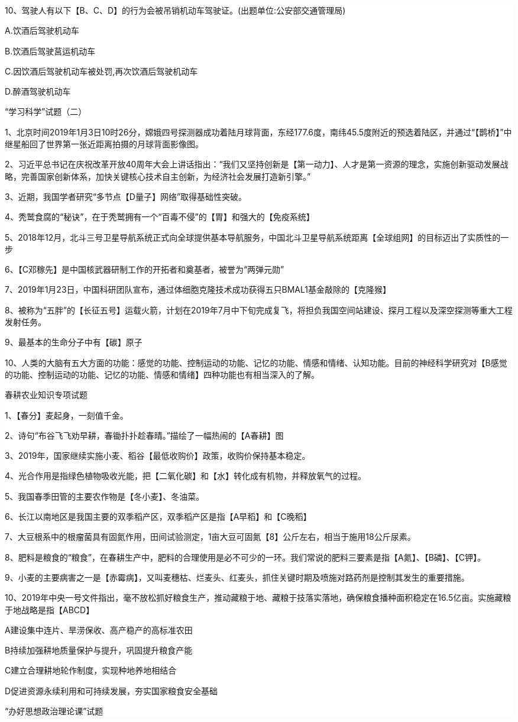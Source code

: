 10、驾驶人有以下【B、C、D】的行为会被吊销机动车驾驶证。(出题单位:公安部交通管理局)

A.饮酒后驾驶机动车

B.饮酒后驾驶莒运机动车

C.因饮酒后驾驶机动车被处罚,再次饮酒后驾驶机动车

D.醉酒驾驶机动车

“学习科学”试题（二）

1、北京时间2019年1月3日10时26分，嫦娥四号探测器成功着陆月球背面，东经177.6度，南纬45.5度附近的预选着陆区，并通过“【鹊桥】”中继星船回了世界第一张近距离拍摄的月球背面影像图。

2、习近平总书记在庆祝改革开放40周年大会上讲话指出：“我们又坚持创新是【第一动力】、人才是第一资源的理念，实施创新驱动发展战略，完善国家创新体系，加快关键核心技术自主创新，为经济社会发展打造新引擎。”

3、近期，我国学者研究“多节点【D量子】网络”取得基础性突破。

4、秃鹫食腐的“秘诀”，在于秃鹫拥有一个“百毒不侵”的【胃】和强大的【免疫系统】

5、2018年12月，北斗三号卫星导航系统正式向全球提供基本导航服务，中国北斗卫星导航系统距离【全球组网】的目标迈出了实质性的一步

6、【C邓稼先】是中国核武器研制工作的开拓者和奠基者，被誉为“两弹元勋”

7、2019年1月23日，中国科研团队宣布，通过体细胞克隆技术成功获得五只BMAL1基金敲除的【克隆猴】

8、被称为“五胖”的【长征五号】运载火箭，计划在2019年7月中下旬完成复飞，将担负我国空间站建设、探月工程以及深空探测等重大工程发射任务。

9、最基本的生命分子中有【碳】原子

10、人类的大脑有五大方面的功能：感觉的功能、控制运动的功能、记忆的功能、情感和情绪、认知功能。目前的神经科学研究对【B感觉的功能、控制运动的功能、记忆的功能、情感和情绪】四种功能也有相当深入的了解。

春耕农业知识专项试题

1、【春分】麦起身，一刻值千金。

2、诗句“布谷飞飞劝早耕，春锄扑扑趁春晴。”描绘了一幅热闹的【A春耕】图

3、2019年，国家继续实施小麦、稻谷【最低收购价】政策，收购价保持基本稳定。

4、光合作用是指绿色植物吸收光能，把【二氧化碳】和【水】转化成有机物，并释放氧气的过程。

5、我国春季田管的主要农作物是【冬小麦】、冬油菜。

6、长江以南地区是我国主要的双季稻产区，双季稻产区是指【A早稻】和【C晚稻】

7、大豆根系中的根瘤菌具有固氮作用，田间试验测定，1亩大豆可固氮【8】公斤左右，相当于施用18公斤尿素。

8、肥料是粮食的“粮食”，在春耕生产中，肥料的合理使用是必不可少的一环。我们常说的肥料三要素是指【A氮】、【B磷】、【C钾】。

9、小麦的主要病害之一是【赤霉病】，又叫麦穗枯、烂麦头、红麦头，抓住关键时期及喷施对路药剂是控制其发生的重要措施。

10、2019年中央一号文件指出，毫不放松抓好粮食生产，推动藏粮于地、藏粮于技落实落地，确保粮食播种面积稳定在16.5亿亩。实施藏粮于地战略是指【ABCD】

A建设集中连片、旱涝保收、高产稳产的高标准农田

B持续加强耕地质量保护与提升，巩固提升粮食产能

C建立合理耕地轮作制度，实现种地养地相结合

D促进资源永续利用和可持续发展，夯实国家粮食安全基础

“办好思想政治理论课”试题
